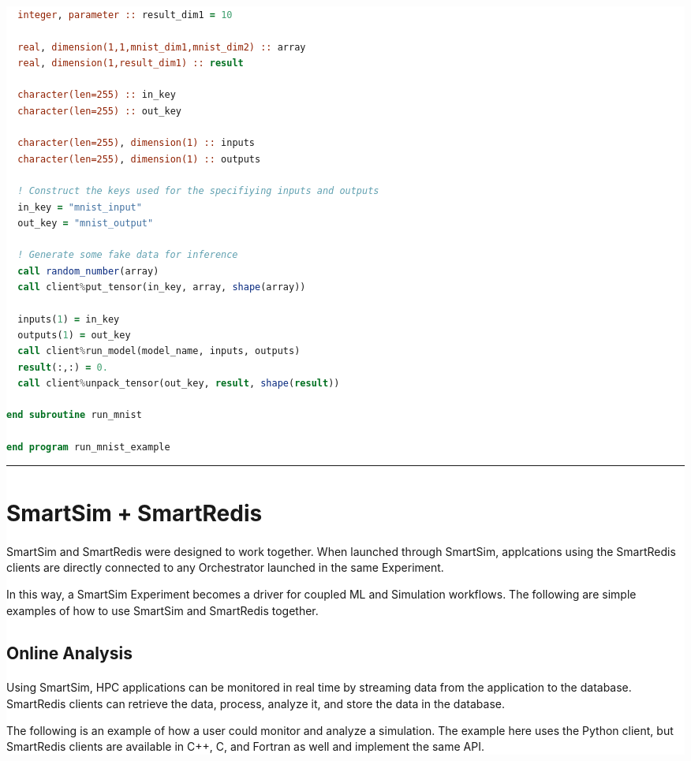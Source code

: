 ```fortran
  integer, parameter :: result_dim1 = 10

  real, dimension(1,1,mnist_dim1,mnist_dim2) :: array
  real, dimension(1,result_dim1) :: result

  character(len=255) :: in_key
  character(len=255) :: out_key

  character(len=255), dimension(1) :: inputs
  character(len=255), dimension(1) :: outputs

  ! Construct the keys used for the specifiying inputs and outputs
  in_key = "mnist_input"
  out_key = "mnist_output"

  ! Generate some fake data for inference
  call random_number(array)
  call client%put_tensor(in_key, array, shape(array))

  inputs(1) = in_key
  outputs(1) = out_key
  call client%run_model(model_name, inputs, outputs)
  result(:,:) = 0.
  call client%unpack_tensor(out_key, result, shape(result))

end subroutine run_mnist

end program run_mnist_example

```


---------
# SmartSim + SmartRedis

SmartSim and SmartRedis were designed to work together. When launched through
SmartSim, applcations using the SmartRedis clients are directly connected to
any Orchestrator launched in the same Experiment.

In this way, a SmartSim Experiment becomes a driver for coupled ML and Simulation
workflows. The following are simple examples of how to use SmartSim and SmartRedis
together.

## Online Analysis

Using SmartSim, HPC applications can be monitored in real time by streaming data
from the application to the database. SmartRedis clients can retrieve the
data, process, analyze it, and store the data in the database.

The following is an example of how a user could monitor and analyze a simulation.
The example here uses the Python client, but SmartRedis clients are available in
C++, C, and Fortran as well and implement the same API.
